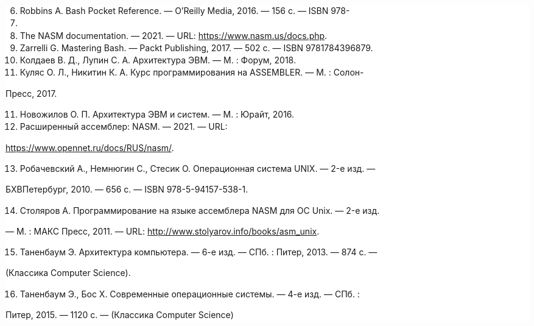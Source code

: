 6. Robbins A. Bash Pocket Reference. — O’Reilly Media, 2016. — 156 с. — ISBN 978-
7. 
8. The NASM documentation. — 2021. — URL: https://www.nasm.us/docs.php. 
9. Zarrelli G. Mastering Bash. — Packt Publishing, 2017. — 502 с. — ISBN 9781784396879. 
10. Колдаев В. Д., Лупин С. А. Архитектура ЭВМ. — М. : Форум, 2018. 
11. Куляс О. Л., Никитин К. А. Курс программирования на ASSEMBLER. — М. : Солон-

Пресс, 2017. 

11. Новожилов О. П. Архитектура ЭВМ и систем. — М. : Юрайт, 2016. 
12. Расширенный ассемблер: NASM. — 2021. — URL: 

https://www.opennet.ru/docs/RUS/nasm/. 

13. Робачевский А., Немнюгин С., Стесик О. Операционная система UNIX. — 2-е изд. —

БХВПетербург, 2010. — 656 с. — ISBN 978-5-94157-538-1. 

14. Столяров А. Программирование на языке ассемблера NASM для ОС Unix. — 2-е изд. 

— М. : МАКС Пресс, 2011. — URL: http://www.stolyarov.info/books/asm_unix. 

15. Таненбаум Э. Архитектура компьютера. — 6-е изд. — СПб. : Питер, 2013. — 874 с. —

(Классика Computer Science). 

16. Таненбаум Э., Бос Х. Современные операционные системы. — 4-е изд. — СПб. : 

Питер, 2015. — 1120 с. — (Классика Computer Science)
